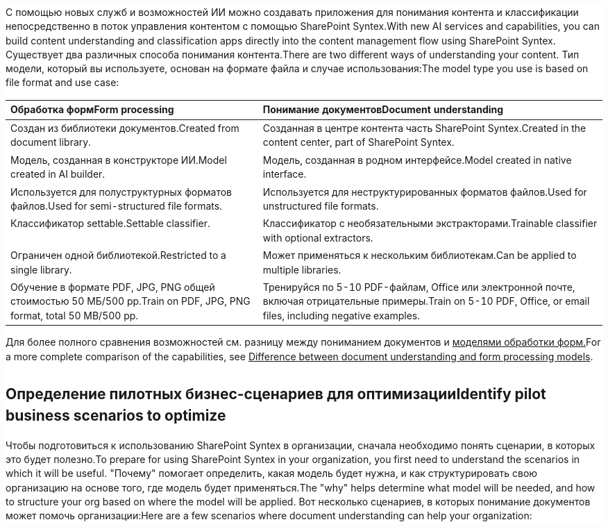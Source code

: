 <span data-ttu-id="29b24-110">С помощью новых служб и возможностей ИИ можно создавать приложения для понимания контента и классификации непосредственно в поток управления контентом с помощью SharePoint Syntex.</span><span class="sxs-lookup"><span data-stu-id="29b24-110">With new AI services and capabilities, you can build content understanding and classification apps directly into the content management flow using SharePoint Syntex.</span></span> <span data-ttu-id="29b24-111">Существует два различных способа понимания контента.</span><span class="sxs-lookup"><span data-stu-id="29b24-111">There are two different ways of understanding your content.</span></span> <span data-ttu-id="29b24-112">Тип модели, который вы используете, основан на формате файла и случае использования:</span><span class="sxs-lookup"><span data-stu-id="29b24-112">The model type you use is based on file format and use case:</span></span>

| <span data-ttu-id="29b24-113">Обработка форм</span><span class="sxs-lookup"><span data-stu-id="29b24-113">Form processing</span></span> | <span data-ttu-id="29b24-114">Понимание документов</span><span class="sxs-lookup"><span data-stu-id="29b24-114">Document understanding</span></span> |
|:-------|:-------|
| <span data-ttu-id="29b24-115">Создан из библиотеки документов.</span><span class="sxs-lookup"><span data-stu-id="29b24-115">Created from document library.</span></span> | <span data-ttu-id="29b24-116">Созданная в центре контента часть SharePoint Syntex.</span><span class="sxs-lookup"><span data-stu-id="29b24-116">Created in the content center, part of SharePoint Syntex.</span></span> |
| <span data-ttu-id="29b24-117">Модель, созданная в конструкторе ИИ.</span><span class="sxs-lookup"><span data-stu-id="29b24-117">Model created in AI builder.</span></span> | <span data-ttu-id="29b24-118">Модель, созданная в родном интерфейсе.</span><span class="sxs-lookup"><span data-stu-id="29b24-118">Model created in native interface.</span></span> |
| <span data-ttu-id="29b24-119">Используется для полуструктурных форматов файлов.</span><span class="sxs-lookup"><span data-stu-id="29b24-119">Used for semi-structured file formats.</span></span> | <span data-ttu-id="29b24-120">Используется для неструктурированных форматов файлов.</span><span class="sxs-lookup"><span data-stu-id="29b24-120">Used for unstructured file formats.</span></span> |
| <span data-ttu-id="29b24-121">Классификатор settable.</span><span class="sxs-lookup"><span data-stu-id="29b24-121">Settable classifier.</span></span> | <span data-ttu-id="29b24-122">Классификатор с необязательными экстракторами.</span><span class="sxs-lookup"><span data-stu-id="29b24-122">Trainable classifier with optional extractors.</span></span> |
| <span data-ttu-id="29b24-123">Ограничен одной библиотекой.</span><span class="sxs-lookup"><span data-stu-id="29b24-123">Restricted to a single library.</span></span> | <span data-ttu-id="29b24-124">Может применяться к нескольким библиотекам.</span><span class="sxs-lookup"><span data-stu-id="29b24-124">Can be applied to multiple libraries.</span></span> |
| <span data-ttu-id="29b24-125">Обучение в формате PDF, JPG, PNG общей стоимостью 50 МБ/500 pp.</span><span class="sxs-lookup"><span data-stu-id="29b24-125">Train on PDF, JPG, PNG format, total 50 MB/500 pp.</span></span> | <span data-ttu-id="29b24-126">Тренируйся по 5-10 PDF-файлам, Office или электронной почте, включая отрицательные примеры.</span><span class="sxs-lookup"><span data-stu-id="29b24-126">Train on 5-10 PDF, Office, or email files, including negative examples.</span></span> |

<span data-ttu-id="29b24-127">Для более полного сравнения возможностей см. разницу между пониманием документов и [моделями обработки форм.](difference-between-document-understanding-and-form-processing-model.md)</span><span class="sxs-lookup"><span data-stu-id="29b24-127">For a more complete comparison of the capabilities, see [Difference between document understanding and form processing models](difference-between-document-understanding-and-form-processing-model.md).</span></span>

## <a name="identify-pilot-business-scenarios-to-optimize"></a><span data-ttu-id="29b24-128">Определение пилотных бизнес-сценариев для оптимизации</span><span class="sxs-lookup"><span data-stu-id="29b24-128">Identify pilot business scenarios to optimize</span></span>

<span data-ttu-id="29b24-129">Чтобы подготовиться к использованию SharePoint Syntex в организации, сначала необходимо понять сценарии, в которых это будет полезно.</span><span class="sxs-lookup"><span data-stu-id="29b24-129">To prepare for using SharePoint Syntex in your organization, you first need to understand the scenarios in which it will be useful.</span></span> <span data-ttu-id="29b24-130">"Почему" помогает определить, какая модель будет нужна, и как структурировать свою организацию на основе того, где модель будет применяться.</span><span class="sxs-lookup"><span data-stu-id="29b24-130">The "why" helps determine what model will be needed, and how to structure your org based on where the model will be applied.</span></span> <span data-ttu-id="29b24-131">Вот несколько сценариев, в которых понимание документов может помочь организации:</span><span class="sxs-lookup"><span data-stu-id="29b24-131">Here are a few scenarios where document understanding can help your organization:</span></span>
